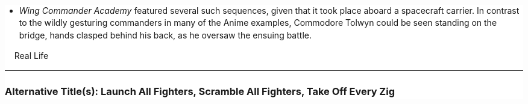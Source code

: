 -   _Wing Commander Academy_ featured several such sequences, given that it took place aboard a spacecraft carrier. In contrast to the wildly gesturing commanders in many of the Anime examples, Commodore Tolwyn could be seen standing on the bridge, hands clasped behind his back, as he oversaw the ensuing battle.

    Real Life 

___

### **Alternative Title(s):** Launch All Fighters, Scramble All Fighters, Take Off Every Zig